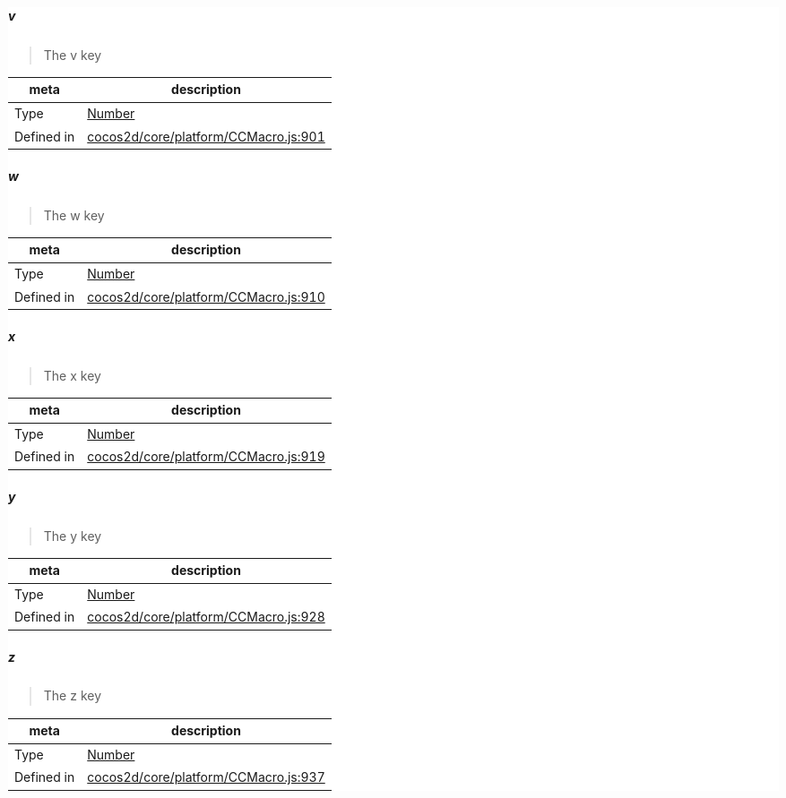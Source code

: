 

##### v

> The v key

| meta | description |
|------|-------------|
| Type | <a href="https://developer.mozilla.org/en/JavaScript/Reference/Global_Objects/Number" class="crosslink external" target="_blank">Number</a> |
| Defined in | [cocos2d/core/platform/CCMacro.js:901](https://github.com/cocos-creator/engine/blob/2fda22be5638065a190bc4c97da6548631319aba/cocos2d/core/platform/CCMacro.js#L901) |



##### w

> The w key

| meta | description |
|------|-------------|
| Type | <a href="https://developer.mozilla.org/en/JavaScript/Reference/Global_Objects/Number" class="crosslink external" target="_blank">Number</a> |
| Defined in | [cocos2d/core/platform/CCMacro.js:910](https://github.com/cocos-creator/engine/blob/2fda22be5638065a190bc4c97da6548631319aba/cocos2d/core/platform/CCMacro.js#L910) |



##### x

> The x key

| meta | description |
|------|-------------|
| Type | <a href="https://developer.mozilla.org/en/JavaScript/Reference/Global_Objects/Number" class="crosslink external" target="_blank">Number</a> |
| Defined in | [cocos2d/core/platform/CCMacro.js:919](https://github.com/cocos-creator/engine/blob/2fda22be5638065a190bc4c97da6548631319aba/cocos2d/core/platform/CCMacro.js#L919) |



##### y

> The y key

| meta | description |
|------|-------------|
| Type | <a href="https://developer.mozilla.org/en/JavaScript/Reference/Global_Objects/Number" class="crosslink external" target="_blank">Number</a> |
| Defined in | [cocos2d/core/platform/CCMacro.js:928](https://github.com/cocos-creator/engine/blob/2fda22be5638065a190bc4c97da6548631319aba/cocos2d/core/platform/CCMacro.js#L928) |



##### z

> The z key

| meta | description |
|------|-------------|
| Type | <a href="https://developer.mozilla.org/en/JavaScript/Reference/Global_Objects/Number" class="crosslink external" target="_blank">Number</a> |
| Defined in | [cocos2d/core/platform/CCMacro.js:937](https://github.com/cocos-creator/engine/blob/2fda22be5638065a190bc4c97da6548631319aba/cocos2d/core/platform/CCMacro.js#L937) |
